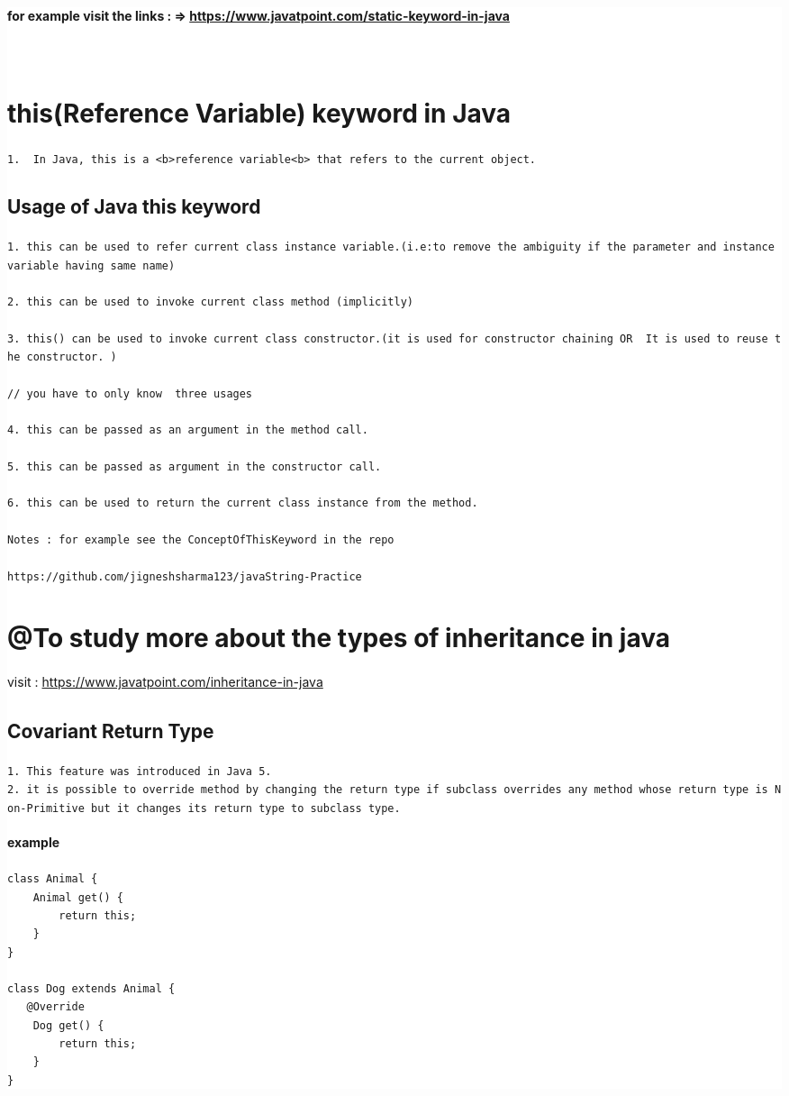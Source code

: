 #### for example visit the links : => https://www.javatpoint.com/static-keyword-in-java

<br>

# this(Reference Variable) keyword in Java

 ```
 1.  In Java, this is a <b>reference variable<b> that refers to the current object.

 ```
 ## Usage of Java this keyword

 ```
 1. this can be used to refer current class instance variable.(i.e:to remove the ambiguity if the parameter and instance variable having same name)

 2. this can be used to invoke current class method (implicitly)

 3. this() can be used to invoke current class constructor.(it is used for constructor chaining OR  It is used to reuse the constructor. )

 // you have to only know  three usages  

 4. this can be passed as an argument in the method call.

 5. this can be passed as argument in the constructor call.

 6. this can be used to return the current class instance from the method.

 Notes : for example see the ConceptOfThisKeyword in the repo 

 https://github.com/jigneshsharma123/javaString-Practice
 ```
 # @To study more about the types of inheritance in java 

 visit : https://www.javatpoint.com/inheritance-in-java

 ## Covariant Return Type

 ```
 1. This feature was introduced in Java 5.
 2. it is possible to override method by changing the return type if subclass overrides any method whose return type is Non-Primitive but it changes its return type to subclass type.

 ```

#### example 


``` 
class Animal {
    Animal get() {
        return this;
    }
}

class Dog extends Animal {
   @Override
    Dog get() {
        return this;
    }
}
```